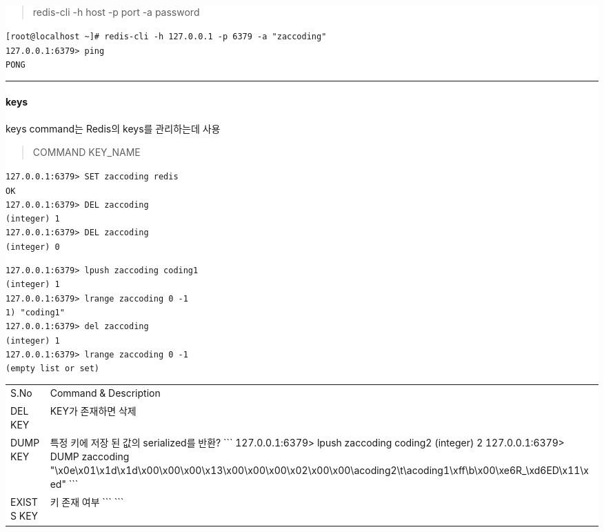 > redis-cli -h host -p port -a password

```
[root@localhost ~]# redis-cli -h 127.0.0.1 -p 6379 -a "zaccoding"
127.0.0.1:6379> ping
PONG
```

---

<div id="keys"> </div>

#### keys

keys command는 Redis의 keys를 관리하는데 사용

> COMMAND KEY_NAME  

```
127.0.0.1:6379> SET zaccoding redis
OK
127.0.0.1:6379> DEL zaccoding
(integer) 1
127.0.0.1:6379> DEL zaccoding
(integer) 0
```

```
127.0.0.1:6379> lpush zaccoding coding1
(integer) 1
127.0.0.1:6379> lrange zaccoding 0 -1
1) "coding1"
127.0.0.1:6379> del zaccoding
(integer) 1
127.0.0.1:6379> lrange zaccoding 0 -1
(empty list or set)
```

<table>
  <tr>
    <td>S.No</td>
    <td>
      Command & Description
    </td>
  </tr>
  <tr>
    <td>DEL KEY</td>
    <td>
      KEY가 존재하면 삭제
    </td>
  </tr>
  <tr>
    <td>DUMP KEY</td>
    <td>
      특정 키에 저장 된 값의 serialized를 반환?
```
127.0.0.1:6379> lpush zaccoding coding2
(integer) 2
127.0.0.1:6379> DUMP zaccoding
"\x0e\x01\x1d\x1d\x00\x00\x00\x13\x00\x00\x00\x02\x00\x00\acoding2\t\acoding1\xff\b\x00\xe6R_\xd6ED\x11\xed"
```
    </td>
  </tr>
  <tr>
    <td>EXISTS KEY</td>
    <td>
      키 존재 여부
```
```